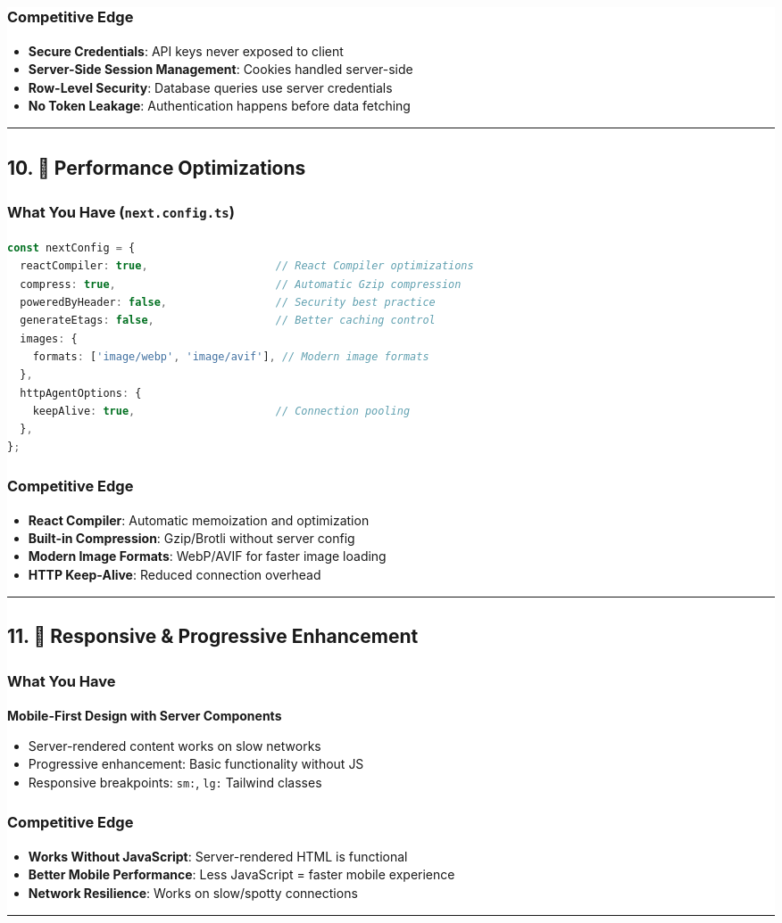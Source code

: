 ### Competitive Edge
- **Secure Credentials**: API keys never exposed to client
- **Server-Side Session Management**: Cookies handled server-side
- **Row-Level Security**: Database queries use server credentials
- **No Token Leakage**: Authentication happens before data fetching

---

## 10. 🚀 Performance Optimizations

### What You Have (`next.config.ts`)

```typescript
const nextConfig = {
  reactCompiler: true,                    // React Compiler optimizations
  compress: true,                         // Automatic Gzip compression
  poweredByHeader: false,                 // Security best practice
  generateEtags: false,                   // Better caching control
  images: {
    formats: ['image/webp', 'image/avif'], // Modern image formats
  },
  httpAgentOptions: {
    keepAlive: true,                      // Connection pooling
  },
};
```

### Competitive Edge
- **React Compiler**: Automatic memoization and optimization
- **Built-in Compression**: Gzip/Brotli without server config
- **Modern Image Formats**: WebP/AVIF for faster image loading
- **HTTP Keep-Alive**: Reduced connection overhead

---

## 11. 📱 Responsive & Progressive Enhancement

### What You Have
**Mobile-First Design with Server Components**

- Server-rendered content works on slow networks
- Progressive enhancement: Basic functionality without JS
- Responsive breakpoints: `sm:`, `lg:` Tailwind classes

### Competitive Edge
- **Works Without JavaScript**: Server-rendered HTML is functional
- **Better Mobile Performance**: Less JavaScript = faster mobile experience
- **Network Resilience**: Works on slow/spotty connections

---
